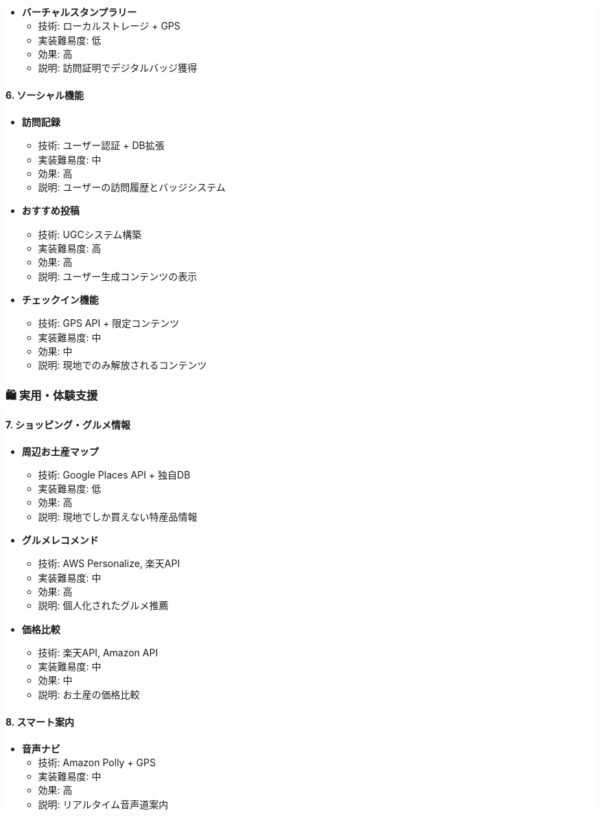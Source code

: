 - **バーチャルスタンプラリー**
  - 技術: ローカルストレージ + GPS
  - 実装難易度: 低
  - 効果: 高
  - 説明: 訪問証明でデジタルバッジ獲得

#### 6. ソーシャル機能
- **訪問記録**
  - 技術: ユーザー認証 + DB拡張
  - 実装難易度: 中
  - 効果: 高
  - 説明: ユーザーの訪問履歴とバッジシステム

- **おすすめ投稿**
  - 技術: UGCシステム構築
  - 実装難易度: 高
  - 効果: 高
  - 説明: ユーザー生成コンテンツの表示

- **チェックイン機能**
  - 技術: GPS API + 限定コンテンツ
  - 実装難易度: 中
  - 効果: 中
  - 説明: 現地でのみ解放されるコンテンツ

### 🛍️ 実用・体験支援

#### 7. ショッピング・グルメ情報
- **周辺お土産マップ**
  - 技術: Google Places API + 独自DB
  - 実装難易度: 低
  - 効果: 高
  - 説明: 現地でしか買えない特産品情報

- **グルメレコメンド**
  - 技術: AWS Personalize, 楽天API
  - 実装難易度: 中
  - 効果: 高
  - 説明: 個人化されたグルメ推薦

- **価格比較**
  - 技術: 楽天API, Amazon API
  - 実装難易度: 中
  - 効果: 中
  - 説明: お土産の価格比較

#### 8. スマート案内
- **音声ナビ**
  - 技術: Amazon Polly + GPS
  - 実装難易度: 中
  - 効果: 高
  - 説明: リアルタイム音声道案内
